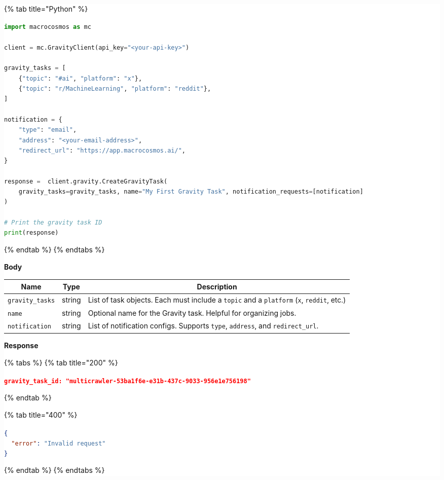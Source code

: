 {% tab title="Python" %}
```python
import macrocosmos as mc

client = mc.GravityClient(api_key="<your-api-key>")

gravity_tasks = [
    {"topic": "#ai", "platform": "x"},
    {"topic": "r/MachineLearning", "platform": "reddit"},
]

notification = {
    "type": "email",
    "address": "<your-email-address>",
    "redirect_url": "https://app.macrocosmos.ai/",
}

response =  client.gravity.CreateGravityTask(
    gravity_tasks=gravity_tasks, name="My First Gravity Task", notification_requests=[notification]
)

# Print the gravity task ID
print(response)
```
{% endtab %}
{% endtabs %}





**Body**

| Name             | Type   | Description                                                                              |
| ---------------- | ------ | ---------------------------------------------------------------------------------------- |
| `gravity_tasks`  | string | List of task objects. Each must include a `topic` and a `platform` (`x`, `reddit`, etc.) |
| `name`           | string | Optional name for the Gravity task. Helpful for organizing jobs.                         |
| `notification`   | string | List of notification configs. Supports `type`, `address`, and `redirect_url`.            |

**Response**

{% tabs %}
{% tab title="200" %}
```json
gravity_task_id: "multicrawler-53ba1f6e-e31b-437c-9033-956e1e756198"
```
{% endtab %}

{% tab title="400" %}
```json
{
  "error": "Invalid request"
}
```
{% endtab %}
{% endtabs %}
